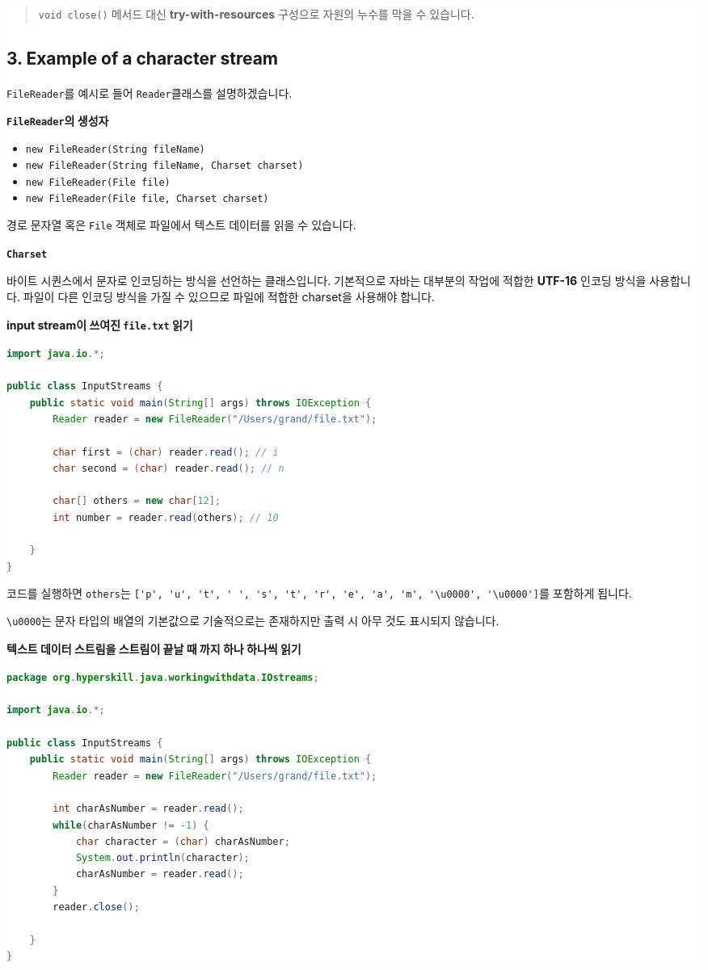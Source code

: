 > `void close()` 메서드 대신 **try-with-resources** 구성으로 자원의 누수를 막을 수 있습니다.

## 3. Example of a character stream

`FileReader`를 예시로 들어 `Reader`클래스를 설명하겠습니다.

**`FileReader`의 생성자**

* `new FileReader(String fileName)`
* `new FileReader(String fileName, Charset charset)`
* `new FileReader(File file)`
* `new FileReader(File file, Charset charset)`

경로 문자열 혹은 `File` 객체로 파일에서 텍스트 데이터를 읽을 수 있습니다.

**`Charset`**

바이트 시퀀스에서 문자로 인코딩하는 방식을 선언하는 클래스입니다. 기본적으로 자바는 대부분의 작업에 적합한 **UTF-16** 인코딩 방식을 사용합니다. 파일이 다른 인코딩 방식을 가질 수 있으므로 파일에 적합한 charset을 사용해야 합니다.

**input stream이 쓰여진 `file.txt` 읽기**

```java
import java.io.*;

public class InputStreams {
    public static void main(String[] args) throws IOException {
        Reader reader = new FileReader("/Users/grand/file.txt");

        char first = (char) reader.read(); // i
        char second = (char) reader.read(); // n

        char[] others = new char[12];
        int number = reader.read(others); // 10

    }
}

```

코드를 실행하면  `others`는 `['p', 'u', 't', ' ', 's', 't', 'r', 'e', 'a', 'm', '\u0000', '\u0000']`를 포함하게 됩니다.

`\u0000`는 문자 타입의 배열의 기본값으로 기술적으로는 존재하지만 출력 시 아무 것도 표시되지 않습니다.

**텍스트 데이터 스트림을 스트림이 끝날 때 까지 하나  하나씩 읽기**

```java
package org.hyperskill.java.workingwithdata.IOstreams;

import java.io.*;

public class InputStreams {
    public static void main(String[] args) throws IOException {
        Reader reader = new FileReader("/Users/grand/file.txt");
        
        int charAsNumber = reader.read();
        while(charAsNumber != -1) {
            char character = (char) charAsNumber;
            System.out.println(character);
            charAsNumber = reader.read();
        }
        reader.close();

    }
}

```
